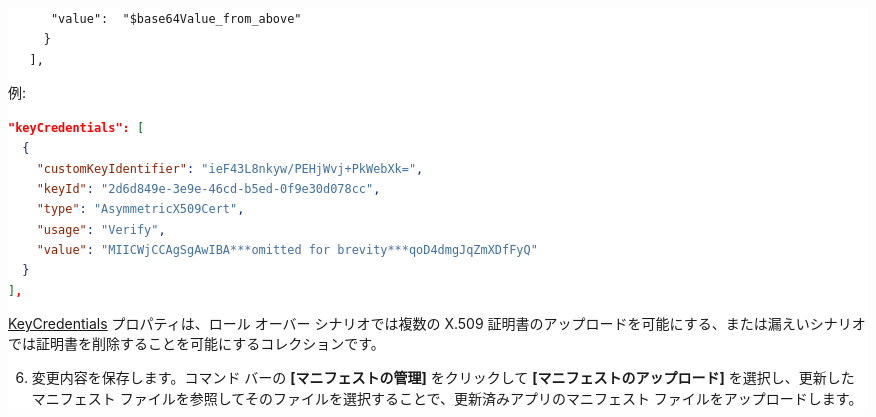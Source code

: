 ```
      "value":  "$base64Value_from_above"
     }
   ], 
```

  例:

  ```json
"keyCredentials": [
    {
      "customKeyIdentifier": "ieF43L8nkyw/PEHjWvj+PkWebXk=",
      "keyId": "2d6d849e-3e9e-46cd-b5ed-0f9e30d078cc",
      "type": "AsymmetricX509Cert",
      "usage": "Verify",
      "value": "MIICWjCCAgSgAwIBA***omitted for brevity***qoD4dmgJqZmXDfFyQ"
    }
  ],
```

  

  [KeyCredentials](http://msdn.microsoft.com/en-us/library/azure/dn151681.aspx) プロパティは、ロール オーバー シナリオでは複数の X.509 証明書のアップロードを可能にする、または漏えいシナリオでは証明書を削除することを可能にするコレクションです。

6.  変更内容を保存します。コマンド バーの **[マニフェストの管理]** をクリックして **[マニフェストのアップロード]** を選択し、更新したマニフェスト ファイルを参照してそのファイルを選択することで、更新済みアプリのマニフェスト ファイルをアップロードします。


  
  
  

